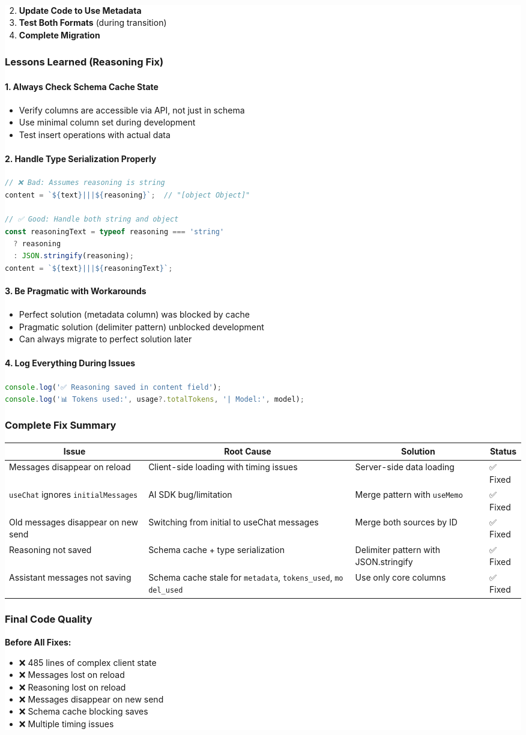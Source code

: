 2. **Update Code to Use Metadata**
3. **Test Both Formats** (during transition)
4. **Complete Migration**

### Lessons Learned (Reasoning Fix)

#### 1. Always Check Schema Cache State
- Verify columns are accessible via API, not just in schema
- Use minimal column set during development
- Test insert operations with actual data

#### 2. Handle Type Serialization Properly
```typescript
// ❌ Bad: Assumes reasoning is string
content = `${text}|||${reasoning}`;  // "[object Object]"

// ✅ Good: Handle both string and object
const reasoningText = typeof reasoning === 'string' 
  ? reasoning 
  : JSON.stringify(reasoning);
content = `${text}|||${reasoningText}`;
```

#### 3. Be Pragmatic with Workarounds
- Perfect solution (metadata column) was blocked by cache
- Pragmatic solution (delimiter pattern) unblocked development
- Can always migrate to perfect solution later

#### 4. Log Everything During Issues
```typescript
console.log('✅ Reasoning saved in content field');
console.log('📊 Tokens used:', usage?.totalTokens, '| Model:', model);
```

### Complete Fix Summary

| Issue | Root Cause | Solution | Status |
|-------|-----------|----------|---------|
| Messages disappear on reload | Client-side loading with timing issues | Server-side data loading | ✅ Fixed |
| `useChat` ignores `initialMessages` | AI SDK bug/limitation | Merge pattern with `useMemo` | ✅ Fixed |
| Old messages disappear on new send | Switching from initial to useChat messages | Merge both sources by ID | ✅ Fixed |
| Reasoning not saved | Schema cache + type serialization | Delimiter pattern with JSON.stringify | ✅ Fixed |
| Assistant messages not saving | Schema cache stale for `metadata`, `tokens_used`, `model_used` | Use only core columns | ✅ Fixed |

### Final Code Quality

**Before All Fixes:**
- ❌ 485 lines of complex client state
- ❌ Messages lost on reload
- ❌ Reasoning lost on reload
- ❌ Messages disappear on new send
- ❌ Schema cache blocking saves
- ❌ Multiple timing issues
